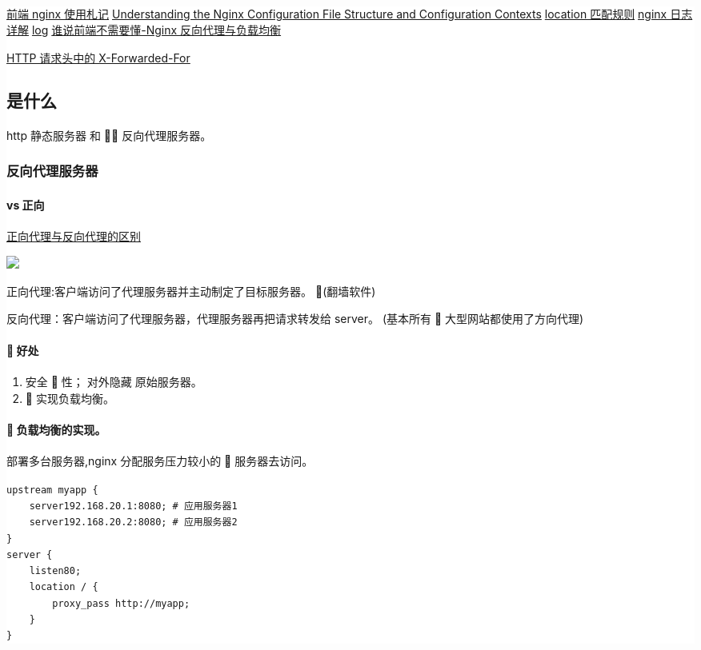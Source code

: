 [前端 nginx 使用札记](https://segmentfault.com/a/1190000013781162)
[Understanding the Nginx Configuration File Structure and Configuration Contexts](https://www.digitalocean.com/community/tutorials/understanding-the-nginx-configuration-file-structure-and-configuration-contexts)
[location 匹配规则](https://moonbingbing.gitbooks.io/openresty-best-practices/ngx/nginx_local_pcre.html)
[nginx 日志详解](http://blog.51cto.com/longlei/2132170)
[log](https://www.tecmint.com/configure-custom-access-and-error-log-formats-in-nginx/)
[谁说前端不需要懂-Nginx 反向代理与负载均衡
](https://juejin.im/post/5b01336af265da0b8a67e5c9)

[HTTP 请求头中的 X-Forwarded-For
](https://imququ.com/post/x-forwarded-for-header-in-http.html)

## 是什么

http 静态服务器 和  反向代理服务器。

### 反向代理服务器

#### vs 正向

[正向代理与反向代理的区别
](https://www.jianshu.com/p/208c02c9dd1d)

![](https://upload-images.jianshu.io/upload_images/3257886-8ab4925e268f5780.png?imageMogr2/auto-orient/strip%7CimageView2/2/w/1000/format/webp)

正向代理:客户端访问了代理服务器并主动制定了目标服务器。
(翻墙软件)

反向代理：客户端访问了代理服务器，代理服务器再把请求转发给 server。
(基本所有  大型网站都使用了方向代理)

####  好处

1. 安全  性； 对外隐藏 原始服务器。
2.  实现负载均衡。

####  负载均衡的实现。

部署多台服务器,nginx 分配服务压力较小的  服务器去访问。

```nginx
upstream myapp {
    server192.168.20.1:8080; # 应用服务器1
    server192.168.20.2:8080; # 应用服务器2
}
server {
    listen80;
    location / {
        proxy_pass http://myapp;
    }
}
```
